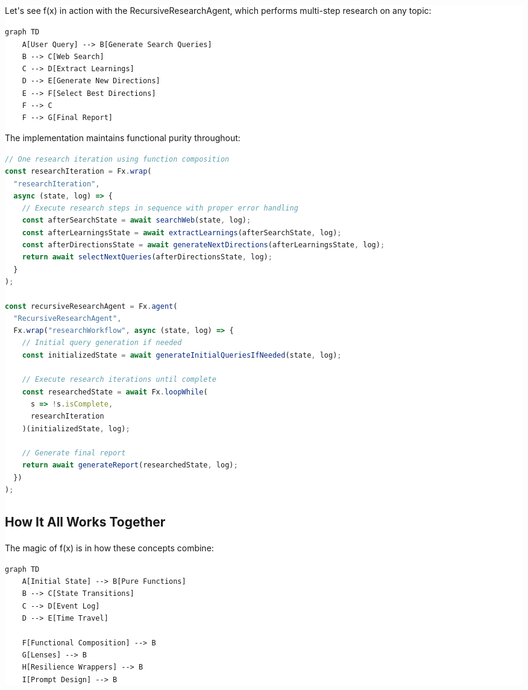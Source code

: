 Let's see f(x) in action with the RecursiveResearchAgent, which performs multi-step research on any topic:

```mermaid
graph TD
    A[User Query] --> B[Generate Search Queries]
    B --> C[Web Search]
    C --> D[Extract Learnings]
    D --> E[Generate New Directions]
    E --> F[Select Best Directions]
    F --> C
    F --> G[Final Report]
```

The implementation maintains functional purity throughout:

```typescript
// One research iteration using function composition
const researchIteration = Fx.wrap(
  "researchIteration", 
  async (state, log) => {
    // Execute research steps in sequence with proper error handling
    const afterSearchState = await searchWeb(state, log);
    const afterLearningsState = await extractLearnings(afterSearchState, log);
    const afterDirectionsState = await generateNextDirections(afterLearningsState, log);
    return await selectNextQueries(afterDirectionsState, log);
  }
);

const recursiveResearchAgent = Fx.agent(
  "RecursiveResearchAgent",
  Fx.wrap("researchWorkflow", async (state, log) => {
    // Initial query generation if needed
    const initializedState = await generateInitialQueriesIfNeeded(state, log);
    
    // Execute research iterations until complete
    const researchedState = await Fx.loopWhile(
      s => !s.isComplete,
      researchIteration
    )(initializedState, log);
    
    // Generate final report
    return await generateReport(researchedState, log);
  })
);
```

## How It All Works Together

The magic of f(x) is in how these concepts combine:

```mermaid
graph TD
    A[Initial State] --> B[Pure Functions]
    B --> C[State Transitions]
    C --> D[Event Log]
    D --> E[Time Travel]
    
    F[Functional Composition] --> B
    G[Lenses] --> B
    H[Resilience Wrappers] --> B
    I[Prompt Design] --> B
```

